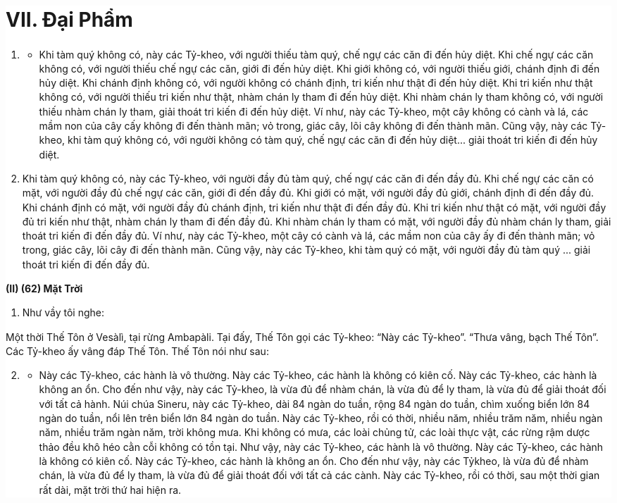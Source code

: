 # VII. Ðại Phẩm



1. - Khi tàm quý không có, này các Tỷ-kheo, với người thiếu tàm quý, chế ngự các căn đi đến hủy diệt.
Khi chế ngự các căn không có, với người thiếu chế ngự các căn, giới đi đến hủy diệt. Khi giới không có,
với người thiếu giới, chánh định đi đến hủy diệt. Khi chánh định không có, với người không có chánh
định, tri kiến như thật đi đến hủy diệt. Khi tri kiến như thật không có, với người thiếu tri kiến như thật,
nhàm chán ly tham đi đến hủy diệt. Khi nhàm chán ly tham không có, với người thiếu nhàm chán ly
tham, giải thoát tri kiến đi đến hủy diệt. Ví như, này các Tỷ-kheo, một cây không có cành và lá, các
mầm non của cây cấy không đi đến thành mãn; vỏ trong, giác cây, lõi cây không đi đến thành mãn.
Cũng vậy, này các Tỷ-kheo, khi tàm quý không có, với người không có tàm quý, chế ngự các căn đi đến
hủy diệt... giải thoát tri kiến đi đến hủy diệt.


2. Khi tàm quý không có, này các Tỷ-kheo, với người đầy đủ tàm quý, chế ngự các căn đi đến đầy đủ.
Khi chế ngự các căn có mặt, với người đầy đủ chế ngự các căn, giới đi đến đầy đủ. Khi giới có mặt, với
người đầy đủ giới, chánh định đi đến đầy đủ. Khi chánh định có mặt, với người đầy đủ chánh định, tri
kiến như thật đi đến đầy đủ. Khi tri kiến như thật có mặt, với người đầy đủ tri kiến như thật, nhàm chán
ly tham đi đến đầy đủ. Khi nhàm chán ly tham có mặt, với người đầy đủ nhàm chán ly tham, giải thoát
tri kiến đi đến đầy đủ. Ví như, này các Tỷ-kheo, một cây có cành và lá, các mầm non của cây ấy đi đến
thành mãn; vỏ trong, giác cây, lõi cây đi đến thành mãn. Cũng vậy, này các Tỷ-kheo, khi tàm quý có
mặt, với người đầy đủ tàm quý ... giải thoát tri kiến đi đến đầy đủ.

**(II) (62) Mặt Trời**


1. Như vầy tôi nghe:

Một thời Thế Tôn ở Vesàlì, tại rừng Ambapàli. Tại đấy, Thế Tôn gọi các Tỷ-kheo: “Này các Tỷ-kheo”.
“Thưa vâng, bạch Thế Tôn”. Các Tỷ-kheo ấy vâng đáp Thế Tôn. Thế Tôn nói như sau:


2. - Này các Tỷ-kheo, các hành là vô thường. Này các Tỷ-kheo, các hành là không có kiên cố. Này các
Tỷ-kheo, các hành là không an ổn. Cho đến như vậy, này các Tỷ-kheo, là vừa đủ để nhàm chán, là vừa
đủ để ly tham, là vừa đủ để giải thoát đối với tất cả hành. Núi chúa Sineru, này các Tỷ-kheo, dài 84 ngàn
do tuần, rộng 84 ngàn do tuần, chìm xuống biển lớn 84 ngàn do tuần, nổi lên trên biển lớn 84 ngàn do
tuần. Này các Tỷ-kheo, rồi có thời, nhiều năm, nhiều trăm năm, nhiều ngàn năm, nhiều trăm ngàn năm,
trời không mưa. Khi không có mưa, các loài chủng tử, các loài thực vật, các rừng rậm dược thảo đều
khô héo cằn cỗi không có tồn tại. Như vậy, này các Tỷ-kheo, các hành là vô thường. Này các Tỷ-kheo,
các hành là không có kiên cố. Này các Tỷ-kheo, các hành là không an ổn. Cho đến như vậy, này các Tỷkheo, là vừa đủ để nhàm chán, là vừa đủ để ly tham, là vừa đủ để giải thoát đối với tất cả các cành. Này
các Tỷ-kheo, rồi có thời, sau một thời gian rất dài, mặt trời thứ hai hiện ra.
